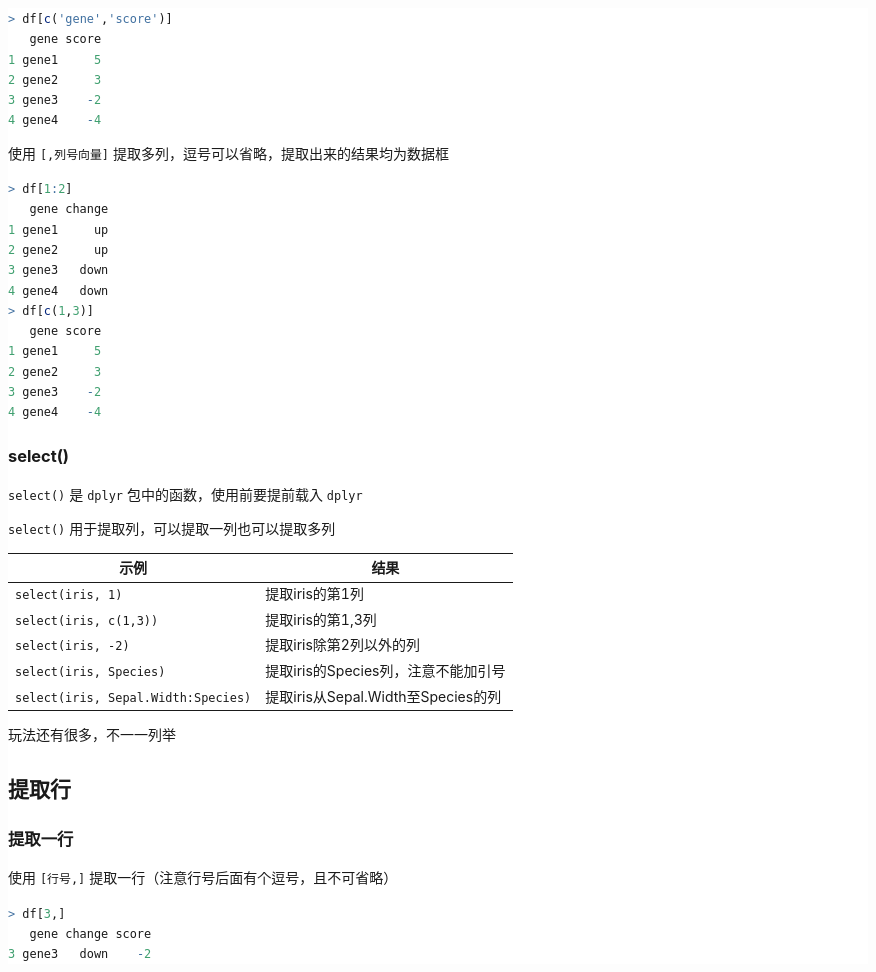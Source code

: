 ```r
> df[c('gene','score')]
   gene score
1 gene1     5
2 gene2     3
3 gene3    -2
4 gene4    -4
```

使用 `[,列号向量]` 提取多列，逗号可以省略，提取出来的结果均为数据框

```r
> df[1:2]
   gene change
1 gene1     up
2 gene2     up
3 gene3   down
4 gene4   down
> df[c(1,3)]
   gene score
1 gene1     5
2 gene2     3
3 gene3    -2
4 gene4    -4
```

### select()

`select()` 是 `dplyr` 包中的函数，使用前要提前载入 `dplyr`

`select()` 用于提取列，可以提取一列也可以提取多列

| 示例                    | 结果                                |
| ----------------------- | ----------------------------------- |
| `select(iris, 1)`       | 提取iris的第1列                     |
| `select(iris, c(1,3))`  | 提取iris的第1,3列                   |
| `select(iris, -2)` |  提取iris除第2列以外的列    |
| `select(iris, Species)` | 提取iris的Species列，注意不能加引号 |
| `select(iris, Sepal.Width:Species)` |     提取iris从Sepal.Width至Species的列 |

玩法还有很多，不一一列举

## 提取行

### 提取一行

使用 `[行号,]` 提取一行（注意行号后面有个逗号，且不可省略）

```r
> df[3,]
   gene change score
3 gene3   down    -2
```
